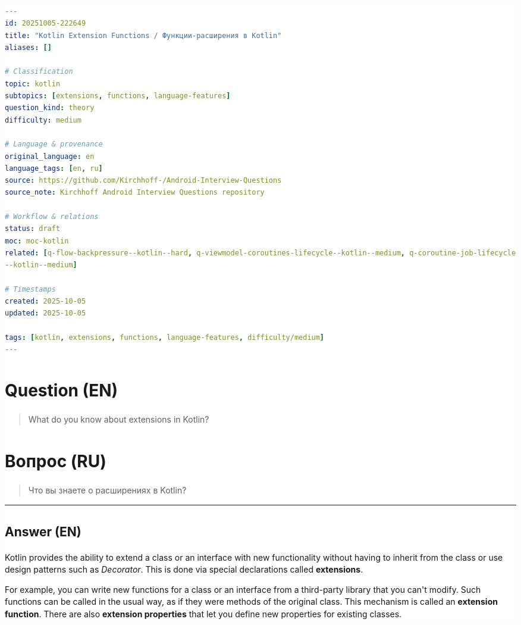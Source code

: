 ```yaml
---
id: 20251005-222649
title: "Kotlin Extension Functions / Функции-расширения в Kotlin"
aliases: []

# Classification
topic: kotlin
subtopics: [extensions, functions, language-features]
question_kind: theory
difficulty: medium

# Language & provenance
original_language: en
language_tags: [en, ru]
source: https://github.com/Kirchhoff-/Android-Interview-Questions
source_note: Kirchhoff Android Interview Questions repository

# Workflow & relations
status: draft
moc: moc-kotlin
related: [q-flow-backpressure--kotlin--hard, q-viewmodel-coroutines-lifecycle--kotlin--medium, q-coroutine-job-lifecycle--kotlin--medium]

# Timestamps
created: 2025-10-05
updated: 2025-10-05

tags: [kotlin, extensions, functions, language-features, difficulty/medium]
---
```

# Question (EN)
> What do you know about extensions in Kotlin?
# Вопрос (RU)
> Что вы знаете о расширениях в Kotlin?

---

## Answer (EN)

Kotlin provides the ability to extend a class or an interface with new functionality without having to inherit from the class or use design patterns such as *Decorator*. This is done via special declarations called **extensions**.

For example, you can write new functions for a class or an interface from a third-party library that you can't modify. Such functions can be called in the usual way, as if they were methods of the original class. This mechanism is called an **extension function**. There are also **extension properties** that let you define new properties for existing classes.
